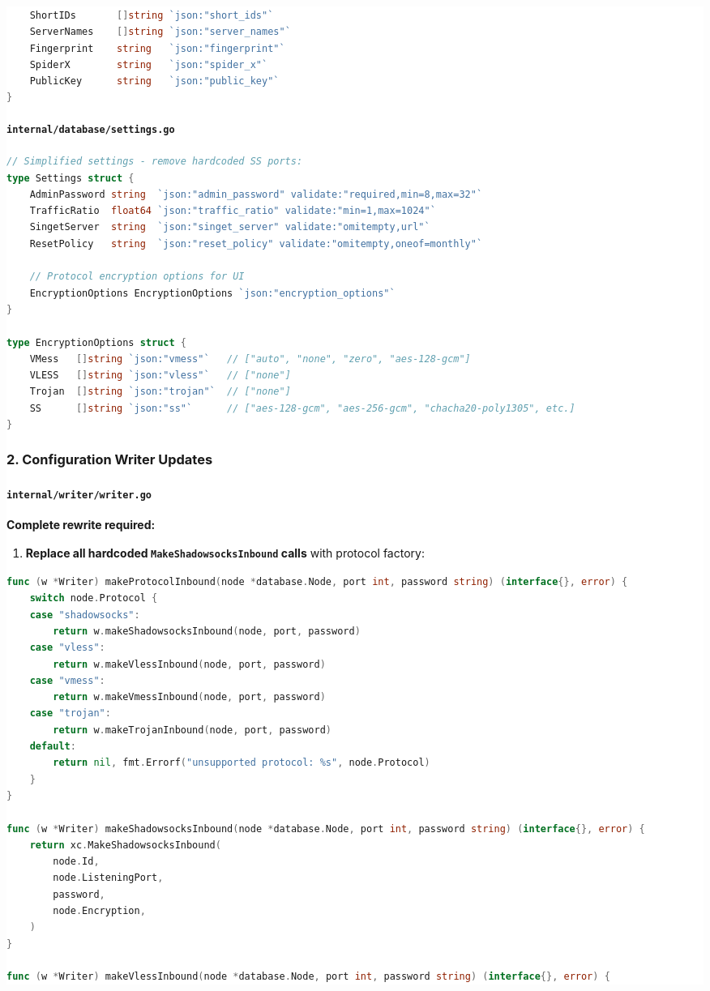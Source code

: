 ```go
    ShortIDs       []string `json:"short_ids"`
    ServerNames    []string `json:"server_names"`
    Fingerprint    string   `json:"fingerprint"`
    SpiderX        string   `json:"spider_x"`
    PublicKey      string   `json:"public_key"`
}
```

#### `internal/database/settings.go`
```go
// Simplified settings - remove hardcoded SS ports:
type Settings struct {
    AdminPassword string  `json:"admin_password" validate:"required,min=8,max=32"`
    TrafficRatio  float64 `json:"traffic_ratio" validate:"min=1,max=1024"`
    SingetServer  string  `json:"singet_server" validate:"omitempty,url"`
    ResetPolicy   string  `json:"reset_policy" validate:"omitempty,oneof=monthly"`
    
    // Protocol encryption options for UI
    EncryptionOptions EncryptionOptions `json:"encryption_options"`
}

type EncryptionOptions struct {
    VMess   []string `json:"vmess"`   // ["auto", "none", "zero", "aes-128-gcm"]
    VLESS   []string `json:"vless"`   // ["none"]
    Trojan  []string `json:"trojan"`  // ["none"]
    SS      []string `json:"ss"`      // ["aes-128-gcm", "aes-256-gcm", "chacha20-poly1305", etc.]
}
```

### 2. Configuration Writer Updates

#### `internal/writer/writer.go`
**Complete rewrite required:**

1. **Replace all hardcoded `MakeShadowsocksInbound` calls** with protocol factory:
```go
func (w *Writer) makeProtocolInbound(node *database.Node, port int, password string) (interface{}, error) {
    switch node.Protocol {
    case "shadowsocks":
        return w.makeShadowsocksInbound(node, port, password)
    case "vless":
        return w.makeVlessInbound(node, port, password)
    case "vmess":
        return w.makeVmessInbound(node, port, password)
    case "trojan":
        return w.makeTrojanInbound(node, port, password)
    default:
        return nil, fmt.Errorf("unsupported protocol: %s", node.Protocol)
    }
}

func (w *Writer) makeShadowsocksInbound(node *database.Node, port int, password string) (interface{}, error) {
    return xc.MakeShadowsocksInbound(
        node.Id, 
        node.ListeningPort, 
        password, 
        node.Encryption,
    )
}

func (w *Writer) makeVlessInbound(node *database.Node, port int, password string) (interface{}, error) {
```